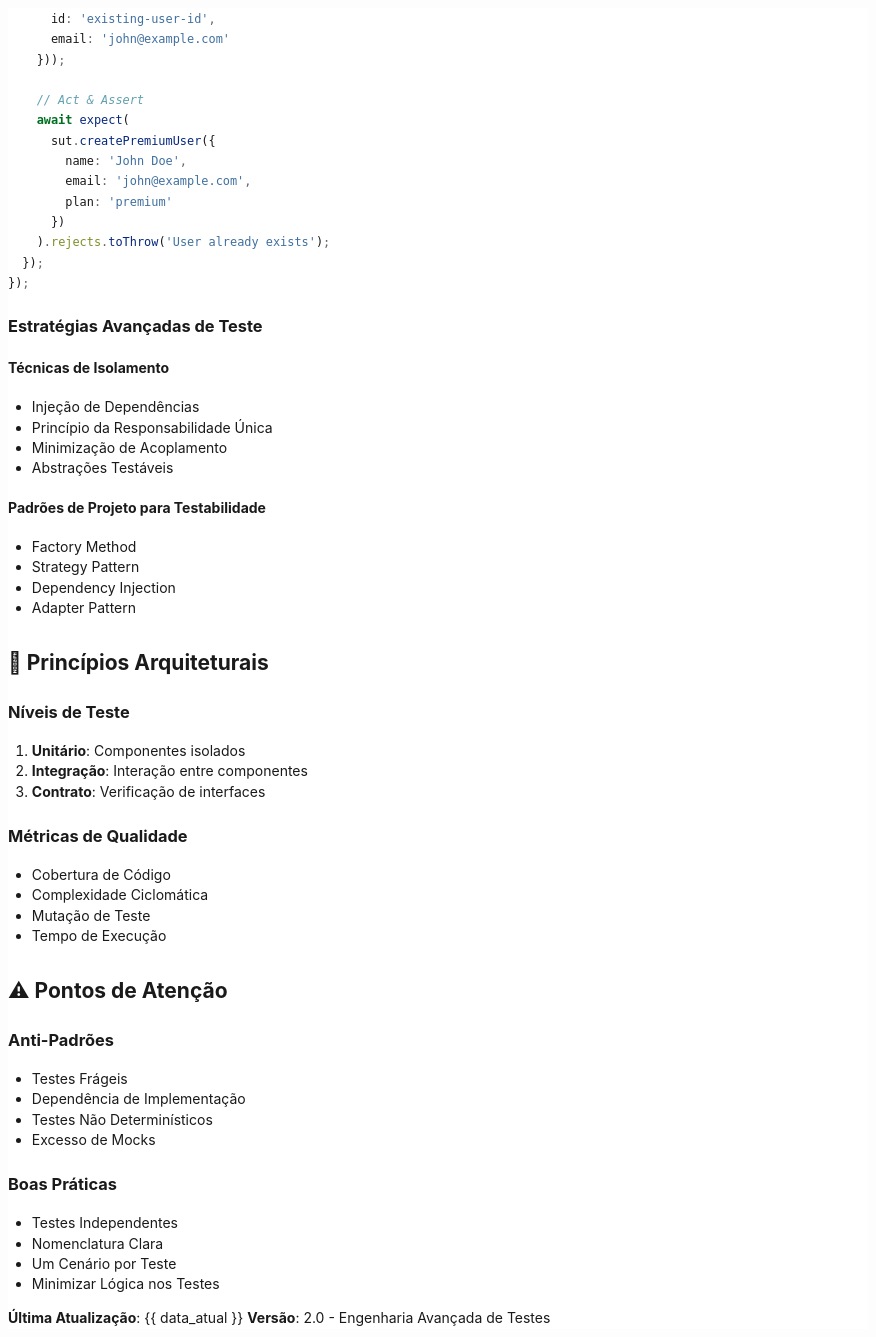 ```typescript
      id: 'existing-user-id',
      email: 'john@example.com'
    }));

    // Act & Assert
    await expect(
      sut.createPremiumUser({
        name: 'John Doe',
        email: 'john@example.com',
        plan: 'premium'
      })
    ).rejects.toThrow('User already exists');
  });
});
```

### Estratégias Avançadas de Teste

#### Técnicas de Isolamento
- Injeção de Dependências
- Princípio da Responsabilidade Única
- Minimização de Acoplamento
- Abstrações Testáveis

#### Padrões de Projeto para Testabilidade
- Factory Method
- Strategy Pattern
- Dependency Injection
- Adapter Pattern

## 🚀 Princípios Arquiteturais

### Níveis de Teste
1. **Unitário**: Componentes isolados
2. **Integração**: Interação entre componentes
3. **Contrato**: Verificação de interfaces

### Métricas de Qualidade
- Cobertura de Código
- Complexidade Ciclomática
- Mutação de Teste
- Tempo de Execução

## ⚠️ Pontos de Atenção

### Anti-Padrões
- Testes Frágeis
- Dependência de Implementação
- Testes Não Determinísticos
- Excesso de Mocks

### Boas Práticas
- Testes Independentes
- Nomenclatura Clara
- Um Cenário por Teste
- Minimizar Lógica nos Testes

**Última Atualização**: {{ data_atual }}
**Versão**: 2.0 - Engenharia Avançada de Testes
